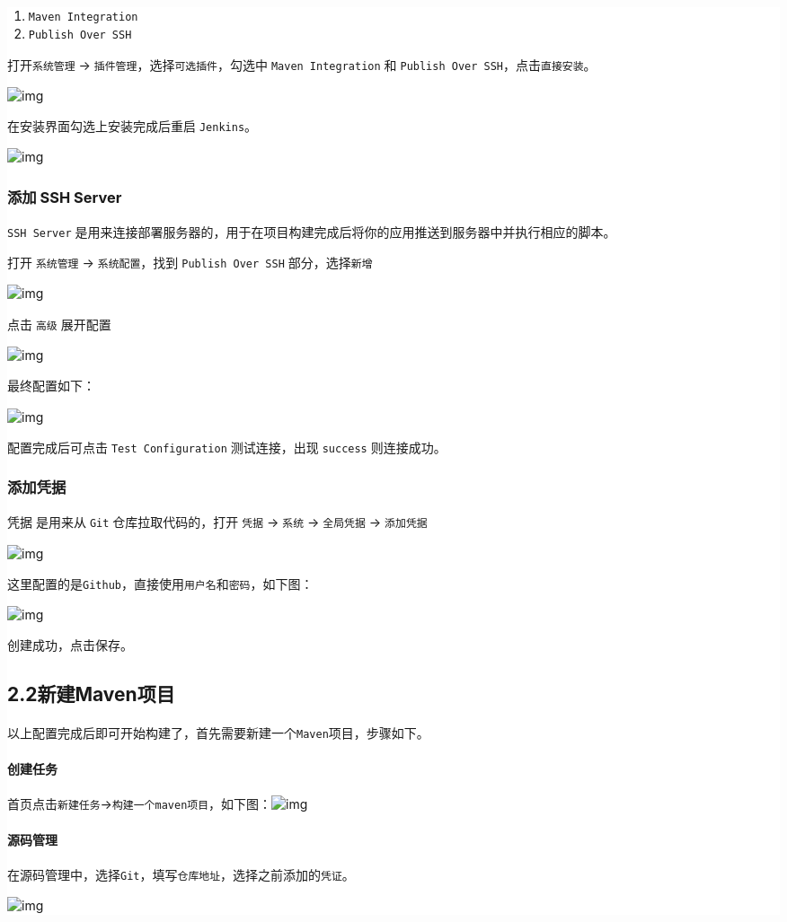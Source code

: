1. `Maven Integration`
2. `Publish Over SSH`

打开`系统管理` -> `插件管理`，选择`可选插件`，勾选中 `Maven Integration` 和 `Publish Over SSH`，点击`直接安装`。

![img](https://gitee.com/chenjiabing666/BlogImage/raw/master/Spring%20Boot%20%E9%9B%86%E6%88%90%20Jenkins/12.png)

在安装界面勾选上安装完成后重启 `Jenkins`。

![img](https://gitee.com/chenjiabing666/BlogImage/raw/master/Spring%20Boot%20%E9%9B%86%E6%88%90%20Jenkins/24.png)

### 添加 SSH Server

`SSH Server` 是用来连接部署服务器的，用于在项目构建完成后将你的应用推送到服务器中并执行相应的脚本。

打开 `系统管理` -> `系统配置`，找到 `Publish Over SSH` 部分，选择`新增`

![img](https://gitee.com/chenjiabing666/BlogImage/raw/master/Spring%20Boot%20%E9%9B%86%E6%88%90%20Jenkins/13.png)

点击 `高级` 展开配置

![img](https://gitee.com/chenjiabing666/BlogImage/raw/master/Spring%20Boot%20%E9%9B%86%E6%88%90%20Jenkins/14.png)

最终配置如下：

![img](https://gitee.com/chenjiabing666/BlogImage/raw/master/Spring%20Boot%20%E9%9B%86%E6%88%90%20Jenkins/15.png)

配置完成后可点击 `Test Configuration` 测试连接，出现 `success` 则连接成功。

### 添加凭据

凭据 是用来从 `Git` 仓库拉取代码的，打开 `凭据` -> `系统` -> `全局凭据` -> `添加凭据`

![img](https://gitee.com/chenjiabing666/BlogImage/raw/master/Spring%20Boot%20%E9%9B%86%E6%88%90%20Jenkins/16.png)

这里配置的是`Github`，直接使用`用户名`和`密码`，如下图：

![img](https://gitee.com/chenjiabing666/BlogImage/raw/master/Spring%20Boot%20%E9%9B%86%E6%88%90%20Jenkins/17.png)

创建成功，点击保存。

## 2.2新建Maven项目

以上配置完成后即可开始构建了，首先需要新建一个`Maven`项目，步骤如下。

#### 创建任务

首页点击`新建任务`->`构建一个maven项目`，如下图：![img](https://gitee.com/chenjiabing666/BlogImage/raw/master/Spring%20Boot%20%E9%9B%86%E6%88%90%20Jenkins/18.png)

#### 源码管理

在源码管理中，选择`Git`，填写`仓库地址`，选择之前添加的`凭证`。

![img](https://gitee.com/chenjiabing666/BlogImage/raw/master/Spring%20Boot%20%E9%9B%86%E6%88%90%20Jenkins/19.png)
